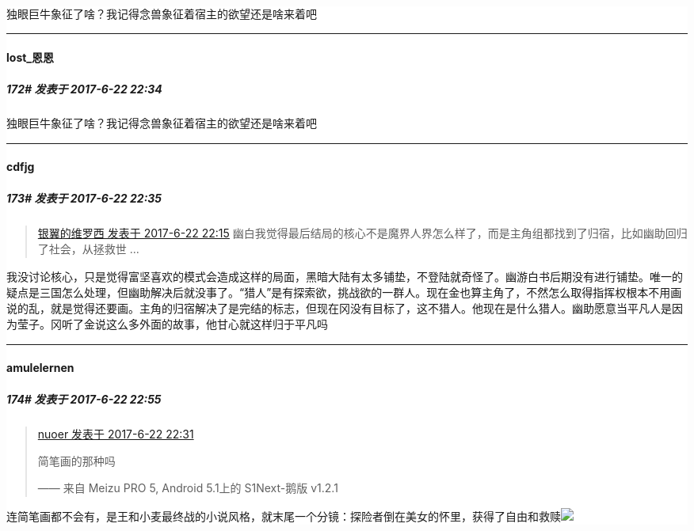 


独眼巨牛象征了啥？我记得念兽象征着宿主的欲望还是啥来着吧







*****

####  lost_恩恩  
##### 172#       发表于 2017-6-22 22:34




独眼巨牛象征了啥？我记得念兽象征着宿主的欲望还是啥来着吧







*****

####  cdfjg  
##### 173#       发表于 2017-6-22 22:35



<blockquote><a href="httphttps://bbs.saraba1st.com/2b/forum.php?mod=redirect&amp;amp;goto=findpost&amp;amp;pid=36357116&amp;amp;ptid=1505675" target="_blank">银翼的维罗西 发表于 2017-6-22 22:15</a>
幽白我觉得最后结局的核心不是魔界人界怎么样了，而是主角组都找到了归宿，比如幽助回归了社会，从拯救世 ...</blockquote>
我没讨论核心，只是觉得富坚喜欢的模式会造成这样的局面，黑暗大陆有太多铺垫，不登陆就奇怪了。幽游白书后期没有进行铺垫。唯一的疑点是三国怎么处理，但幽助解决后就没事了。“猎人”是有探索欲，挑战欲的一群人。现在金也算主角了，不然怎么取得指挥权根本不用画
说的乱，就是觉得还要画。主角的归宿解决了是完结的标志，但现在冈没有目标了，这不猎人。他现在是什么猎人。幽助愿意当平凡人是因为莹子。冈听了金说这么多外面的故事，他甘心就这样归于平凡吗







*****

####  amulelernen  
##### 174#       发表于 2017-6-22 22:55



<blockquote><a href="httphttps://bbs.saraba1st.com/2b/forum.php?mod=redirect&amp;goto=findpost&amp;pid=36357262&amp;ptid=1505675" target="_blank">nuoer 发表于 2017-6-22 22:31</a>

简笔画的那种吗


—— 来自 Meizu PRO 5, Android 5.1上的 S1Next-鹅版 v1.2.1</blockquote>
连简笔画都不会有，是王和小麦最终战的小说风格，就末尾一个分镜：探险者倒在美女的怀里，获得了自由和救赎<img src="https://static.saraba1st.com/image/smiley/face2017/048.png" referrerpolicy="no-referrer">





